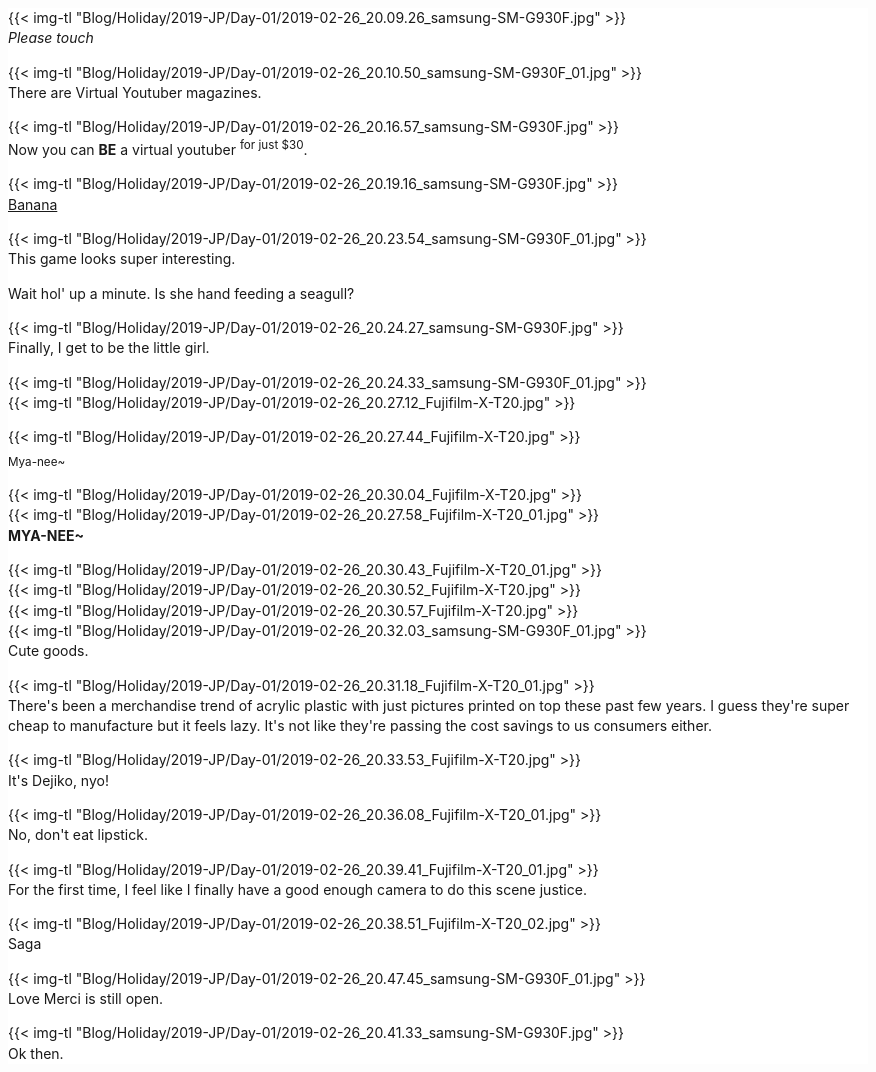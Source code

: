 {{< img-tl "Blog/Holiday/2019-JP/Day-01/2019-02-26_20.09.26_samsung-SM-G930F.jpg" >}}  
_Please touch_

{{< img-tl "Blog/Holiday/2019-JP/Day-01/2019-02-26_20.10.50_samsung-SM-G930F_01.jpg" >}}  
There are Virtual Youtuber magazines.

{{< img-tl "Blog/Holiday/2019-JP/Day-01/2019-02-26_20.16.57_samsung-SM-G930F.jpg" >}}  
Now you can **BE** a virtual youtuber <sup>for just $30</sup>.

{{< img-tl "Blog/Holiday/2019-JP/Day-01/2019-02-26_20.19.16_samsung-SM-G930F.jpg" >}}  
[Banana](https://www.youtube.com/watch?v=EwCF0bbfXkY)

{{< img-tl "Blog/Holiday/2019-JP/Day-01/2019-02-26_20.23.54_samsung-SM-G930F_01.jpg" >}}  
This game looks super interesting.

Wait hol' up a minute. Is she hand feeding a seagull?

{{< img-tl "Blog/Holiday/2019-JP/Day-01/2019-02-26_20.24.27_samsung-SM-G930F.jpg" >}}  
Finally, I get to be the little girl.

{{< img-tl "Blog/Holiday/2019-JP/Day-01/2019-02-26_20.24.33_samsung-SM-G930F_01.jpg" >}}  
{{< img-tl "Blog/Holiday/2019-JP/Day-01/2019-02-26_20.27.12_Fujifilm-X-T20.jpg" >}}  

{{< img-tl "Blog/Holiday/2019-JP/Day-01/2019-02-26_20.27.44_Fujifilm-X-T20.jpg" >}}  
<sub>Mya-nee~</sub>

{{< img-tl "Blog/Holiday/2019-JP/Day-01/2019-02-26_20.30.04_Fujifilm-X-T20.jpg" >}}  
{{< img-tl "Blog/Holiday/2019-JP/Day-01/2019-02-26_20.27.58_Fujifilm-X-T20_01.jpg" >}}  
**MYA-NEE~**

{{< img-tl "Blog/Holiday/2019-JP/Day-01/2019-02-26_20.30.43_Fujifilm-X-T20_01.jpg" >}}  
{{< img-tl "Blog/Holiday/2019-JP/Day-01/2019-02-26_20.30.52_Fujifilm-X-T20.jpg" >}}  
{{< img-tl "Blog/Holiday/2019-JP/Day-01/2019-02-26_20.30.57_Fujifilm-X-T20.jpg" >}}  
{{< img-tl "Blog/Holiday/2019-JP/Day-01/2019-02-26_20.32.03_samsung-SM-G930F_01.jpg" >}}  
Cute goods.  

{{< img-tl "Blog/Holiday/2019-JP/Day-01/2019-02-26_20.31.18_Fujifilm-X-T20_01.jpg" >}}  
There's been a merchandise trend of acrylic plastic with just pictures printed on top these past few years. I guess they're super cheap to manufacture but it feels lazy. It's not like they're passing the cost savings to us consumers either.

{{< img-tl "Blog/Holiday/2019-JP/Day-01/2019-02-26_20.33.53_Fujifilm-X-T20.jpg" >}}  
It's Dejiko, nyo!

{{< img-tl "Blog/Holiday/2019-JP/Day-01/2019-02-26_20.36.08_Fujifilm-X-T20_01.jpg" >}}  
No, don't eat lipstick.

{{< img-tl "Blog/Holiday/2019-JP/Day-01/2019-02-26_20.39.41_Fujifilm-X-T20_01.jpg" >}}  
For the first time, I feel like I finally have a good enough camera to do this scene justice.

{{< img-tl "Blog/Holiday/2019-JP/Day-01/2019-02-26_20.38.51_Fujifilm-X-T20_02.jpg" >}}  
Saga

{{< img-tl "Blog/Holiday/2019-JP/Day-01/2019-02-26_20.47.45_samsung-SM-G930F_01.jpg" >}}  
Love Merci is still open.

{{< img-tl "Blog/Holiday/2019-JP/Day-01/2019-02-26_20.41.33_samsung-SM-G930F.jpg" >}}  
Ok then.
